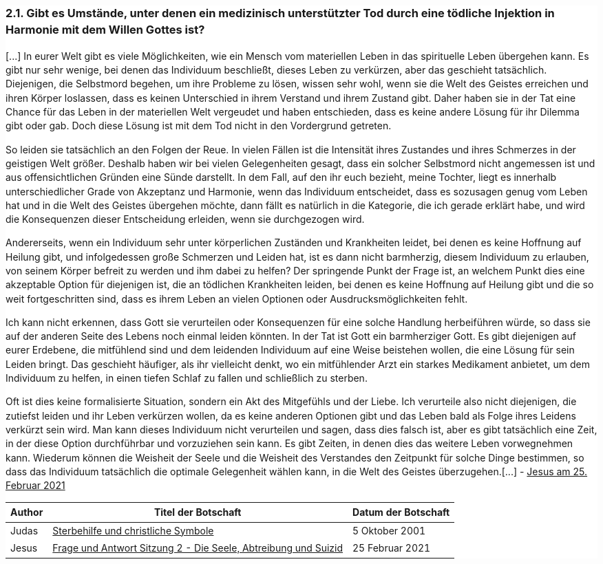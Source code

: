 ### 2.1. Gibt es Umstände, unter denen ein medizinisch unterstützter Tod durch eine tödliche Injektion in Harmonie mit dem Willen Gottes ist?

[...] In eurer Welt gibt es viele Möglichkeiten, wie ein Mensch vom materiellen Leben in das spirituelle Leben übergehen kann. Es gibt nur sehr wenige, bei denen das Individuum beschließt, dieses Leben zu verkürzen, aber das geschieht tatsächlich. Diejenigen, die Selbstmord begehen, um ihre Probleme zu lösen, wissen sehr wohl, wenn sie die Welt des Geistes erreichen und ihren Körper loslassen, dass es keinen Unterschied in ihrem Verstand und ihrem Zustand gibt. Daher haben sie in der Tat eine Chance für das Leben in der materiellen Welt vergeudet und haben entschieden, dass es keine andere Lösung für ihr Dilemma gibt oder gab. Doch diese Lösung ist mit dem Tod nicht in den Vordergrund getreten.

So leiden sie tatsächlich an den Folgen der Reue. In vielen Fällen ist die Intensität ihres Zustandes und ihres Schmerzes in der geistigen Welt größer. Deshalb haben wir bei vielen Gelegenheiten gesagt, dass ein solcher Selbstmord nicht angemessen ist und aus offensichtlichen Gründen eine Sünde darstellt. In dem Fall, auf den ihr euch bezieht, meine Tochter, liegt es innerhalb unterschiedlicher Grade von Akzeptanz und Harmonie, wenn das Individuum entscheidet, dass es sozusagen genug vom Leben hat und in die Welt des Geistes übergehen möchte, dann fällt es natürlich in die Kategorie, die ich gerade erklärt habe, und wird die Konsequenzen dieser Entscheidung erleiden, wenn sie durchgezogen wird.

Andererseits, wenn ein Individuum sehr unter körperlichen Zuständen und Krankheiten leidet, bei denen es keine Hoffnung auf Heilung gibt, und infolgedessen große Schmerzen und Leiden hat, ist es dann nicht barmherzig, diesem Individuum zu erlauben, von seinem Körper befreit zu werden und ihm dabei zu helfen? Der springende Punkt der Frage ist, an welchem Punkt dies eine akzeptable Option für diejenigen ist, die an tödlichen Krankheiten leiden, bei denen es keine Hoffnung auf Heilung gibt und die so weit fortgeschritten sind, dass es ihrem Leben an vielen Optionen oder Ausdrucksmöglichkeiten fehlt.

Ich kann nicht erkennen, dass Gott sie verurteilen oder Konsequenzen für eine solche Handlung herbeiführen würde, so dass sie auf der anderen Seite des Lebens noch einmal leiden könnten. In der Tat ist Gott ein barmherziger Gott. Es gibt diejenigen auf eurer Erdebene, die mitfühlend sind und dem leidenden Individuum auf eine Weise beistehen wollen, die eine Lösung für sein Leiden bringt. Das geschieht häufiger, als ihr vielleicht denkt, wo ein mitfühlender Arzt ein starkes Medikament anbietet, um dem Individuum zu helfen, in einen tiefen Schlaf zu fallen und schließlich zu sterben.

Oft ist dies keine formalisierte Situation, sondern ein Akt des Mitgefühls und der Liebe. Ich verurteile also nicht diejenigen, die zutiefst leiden und ihr Leben verkürzen wollen, da es keine anderen Optionen gibt und das Leben bald als Folge ihres Leidens verkürzt sein wird. Man kann dieses Individuum nicht verurteilen und sagen, dass dies falsch ist, aber es gibt tatsächlich eine Zeit, in der diese Option durchführbar und vorzuziehen sein kann. Es gibt Zeiten, in denen dies das weitere Leben vorwegnehmen kann. Wiederum können die Weisheit der Seele und die Weisheit des Verstandes den Zeitpunkt für solche Dinge bestimmen, so dass das Individuum tatsächlich die optimale Gelegenheit wählen kann, in die Welt des Geistes überzugehen.[...] - [Jesus am 25. Februar 2021](/aktuelle-botschaften/aktuelle-botschaften-in-reihenfolge-des-datums/aktuelle-botschaften-2021/frage-und-antwort-sitzung-2-die-seele-abtreibung-und-suizid-af-jesus-25-februar-2021/)

**Author** | **Titel der Botschaft** | **Datum der Botschaft**  
---|---|---
Judas | [Sterbehilfe und christliche Symbole](/aktuelle-botschaften/aktuelle-botschaften-in-reihenfolge-des-datums/aktuelle-botschaften-2001/sterbehilfe-und-christliche-symbole-hr-judas-5-oktober-2001/) | 5 Oktober 2001
Jesus | [Frage und Antwort Sitzung 2 - Die Seele, Abtreibung und Suizid ](/aktuelle-botschaften/aktuelle-botschaften-in-reihenfolge-des-datums/aktuelle-botschaften-2021/frage-und-antwort-sitzung-2-die-seele-abtreibung-und-suizid-af-jesus-25-februar-2021/) | 25 Februar 2021
